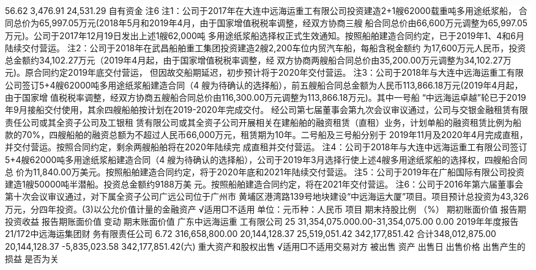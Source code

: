 56.62
3,476.91
24,531.29
自有资金
注6
注1：公司于2017年在大连中远海运重工有限公司投资建造2+1艘62000载重吨多用途纸浆船，
合同总价为65,997.05万元(2018年5月和2019年4月，由于国家增值税税率调整，经双方协商三艘
船合同总价由66,600万元调整为65,997.05万元)。公司于2017年12月19日发出上述1艘62,000吨
多用途纸浆船选择权正式生效通知。按照船舶建造合同约定，已于2019年1、4和6月陆续交付营运。
注2：公司于2018年在武昌船舶重工集团投资建造2艘2,200车位内贸汽车船，每船含税金额约
为17,600万元人民币，投资总金额约34,102.27万元（2019年4月起，由于国家增值税税率调整，经
双方协商两艘船合同总价由35,200.00万元调整为34,102.27万元)。原合同约定2019年底交付营运，
但因故交船期延迟，初步预计将于2020年交付营运。
注3：公司于2018年与大连中远海运重工有限公司签订5+4艘62000吨多用途纸浆船建造合同（4
艘为待确认的选择船），前五艘船合同总金额为人民币113,866.18万元(2019年4月起，由于国家增
值税税率调整，经双方协商五艘船合同总价由116,300.00万元调整为113,866.18万元)。其中一号船
“中远海运卓越”轮已于2019年9月接船交付使用，其余四艘船舶按计划在2019-2020年完成交付。
经公司第七届董事会第九次会议审议通过，公司与交银金融租赁有限责任公司或其全资子公司及工银租
赁有限公司或其全资子公司开展相关在建船舶的融资租赁（直租）业务，计划单船的融资租赁比例为船
款的70%，四艘船舶的融资总额为不超过人民币66,000万元，租赁期为10年。二号船及三号船分别于
2019年11月及2020年4月完成直租，并交付营运。按照合同约定，剩余两艘船舶将在2020年陆续完
成直租并交付营运。
注4：公司于2018年与大连中远海运重工有限公司签订5+4艘62000吨多用途纸浆船建造合同（4
艘为待确认的选择船），公司于2019年3月选择行使上述4艘多用途纸浆船的选择权，四艘船合同总
价为11,840.00万美元。按照船舶建造合同约定，将于2020年底和2021年陆续交付营运。
注5：公司于2019年在广船国际有限公司投资建造1艘50000吨半潜船。投资总金额约9188万美
元。按照船舶建造合同约定，将在2021年交付营运。
注6：公司于2016年第六届董事会第十次会议审议通过，对下属全资子公司广远公司位于广州市
黄埔区港湾路139号地块建设“中远海运大厦”项目。项目预计总投资为43,326万元，分四年投资。(3)以公允价值计量的金融资产
√适用□不适用
单位：元币种：人民币
项目
期末持股比例
（%）
期初账面价值
报告期投资收益
报告期账面价值
变动
期末账面价值
广东中远海运重
工有限公司
25
31,354,075.000.00-31,354,075.00
0.00
2019年年度报告
21/172中远海运集团财
务有限责任公司
6.72
316,658,800.00
20,144,128.37
25,519,051.42
342,177,851.42
合计348,012,875.00
20,144,128.37
-5,835,023.58
342,177,851.42(六)
重大资产和股权出售
√适用□不适用交易对方
被出售
资产
出售日
出售价格
出售产生的损益
是否为关